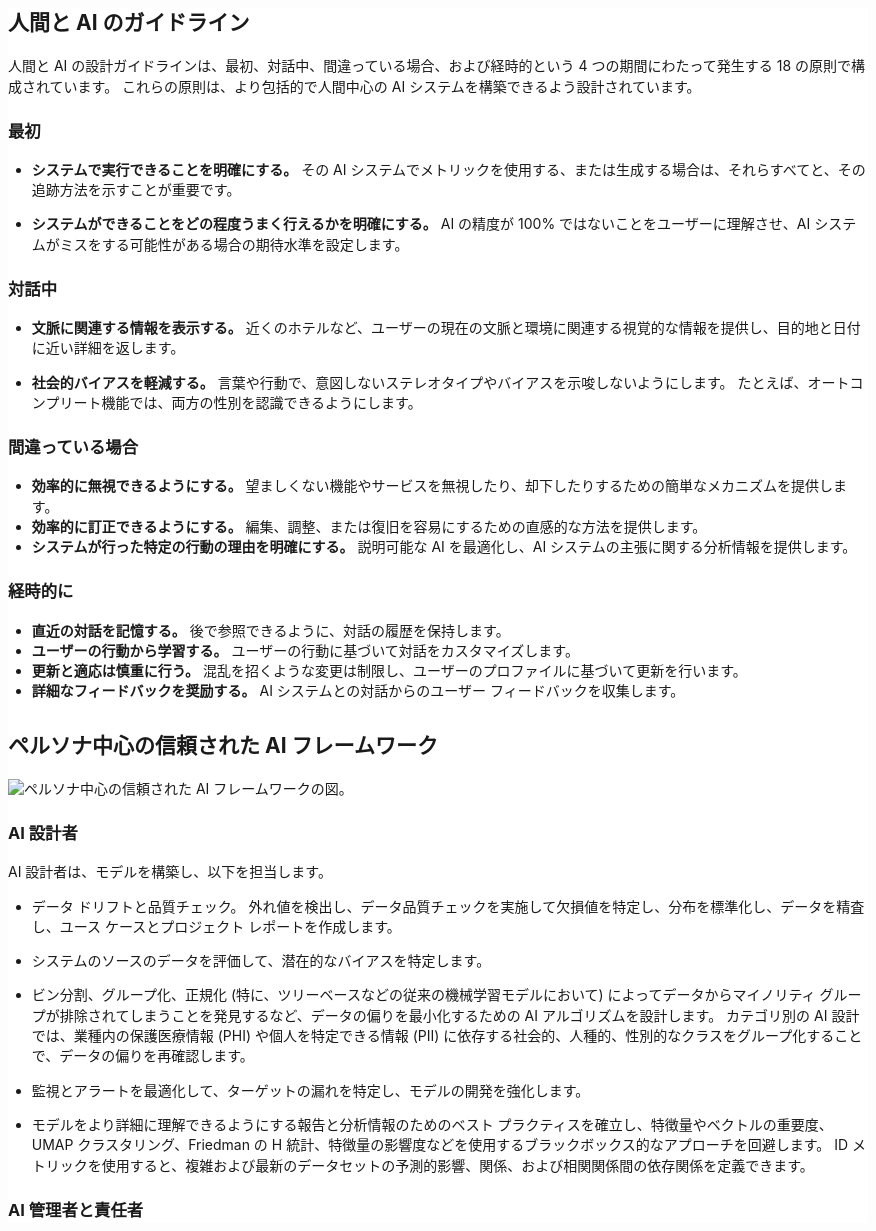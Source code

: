 ## <a name="human-ai-guidelines"></a>人間と AI のガイドライン

人間と AI の設計ガイドラインは、最初、対話中、間違っている場合、および経時的という 4 つの期間にわたって発生する 18 の原則で構成されています。 これらの原則は、より包括的で人間中心の AI システムを構築できるよう設計されています。

### <a name="initially"></a>最初

- **システムで実行できることを明確にする。** その AI システムでメトリックを使用する、または生成する場合は、それらすべてと、その追跡方法を示すことが重要です。

- **システムができることをどの程度うまく行えるかを明確にする。** AI の精度が 100% ではないことをユーザーに理解させ、AI システムがミスをする可能性がある場合の期待水準を設定します。

### <a name="during-interaction"></a>対話中

- **文脈に関連する情報を表示する。** 近くのホテルなど、ユーザーの現在の文脈と環境に関連する視覚的な情報を提供し、目的地と日付に近い詳細を返します。

- **社会的バイアスを軽減する。** 言葉や行動で、意図しないステレオタイプやバイアスを示唆しないようにします。 たとえば、オートコンプリート機能では、両方の性別を認識できるようにします。

### <a name="when-wrong"></a>間違っている場合

- **効率的に無視できるようにする。** 望ましくない機能やサービスを無視したり、却下したりするための簡単なメカニズムを提供します。
- **効率的に訂正できるようにする。** 編集、調整、または復旧を容易にするための直感的な方法を提供します。
- **システムが行った特定の行動の理由を明確にする。** 説明可能な AI を最適化し、AI システムの主張に関する分析情報を提供します。

### <a name="over-time"></a>経時的に

- **直近の対話を記憶する。** 後で参照できるように、対話の履歴を保持します。
- **ユーザーの行動から学習する。** ユーザーの行動に基づいて対話をカスタマイズします。
- **更新と適応は慎重に行う。** 混乱を招くような変更は制限し、ユーザーのプロファイルに基づいて更新を行います。
- **詳細なフィードバックを奨励する。** AI システムとの対話からのユーザー フィードバックを収集します。

## <a name="a-persona-centric-trusted-ai-framework"></a>ペルソナ中心の信頼された AI フレームワーク

![ペルソナ中心の信頼された AI フレームワークの図。](./media/ai-framework.png)

### <a name="ai-designer"></a>AI 設計者

AI 設計者は、モデルを構築し、以下を担当します。

- データ ドリフトと品質チェック。 外れ値を検出し、データ品質チェックを実施して欠損値を特定し、分布を標準化し、データを精査し、ユース ケースとプロジェクト レポートを作成します。

- システムのソースのデータを評価して、潜在的なバイアスを特定します。

- ビン分割、グループ化、正規化 (特に、ツリーベースなどの従来の機械学習モデルにおいて) によってデータからマイノリティ グループが排除されてしまうことを発見するなど、データの偏りを最小化するための AI アルゴリズムを設計します。 カテゴリ別の AI 設計では、業種内の保護医療情報 (PHI) や個人を特定できる情報 (PII) に依存する社会的、人種的、性別的なクラスをグループ化することで、データの偏りを再確認します。

- 監視とアラートを最適化して、ターゲットの漏れを特定し、モデルの開発を強化します。

- モデルをより詳細に理解できるようにする報告と分析情報のためのベスト プラクティスを確立し、特徴量やベクトルの重要度、UMAP クラスタリング、Friedman の H 統計、特徴量の影響度などを使用するブラックボックス的なアプローチを回避します。 ID メトリックを使用すると、複雑および最新のデータセットの予測的影響、関係、および相関関係間の依存関係を定義できます。

### <a name="ai-administrators-and-officers"></a>AI 管理者と責任者
